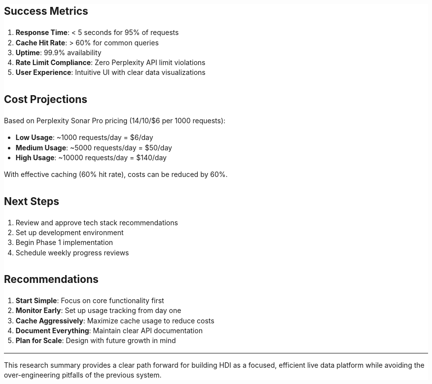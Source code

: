 ## Success Metrics

1. **Response Time**: < 5 seconds for 95% of requests
2. **Cache Hit Rate**: > 60% for common queries
3. **Uptime**: 99.9% availability
4. **Rate Limit Compliance**: Zero Perplexity API limit violations
5. **User Experience**: Intuitive UI with clear data visualizations

## Cost Projections

Based on Perplexity Sonar Pro pricing ($14/$10/$6 per 1000 requests):
- **Low Usage**: ~1000 requests/day = $6/day
- **Medium Usage**: ~5000 requests/day = $50/day
- **High Usage**: ~10000 requests/day = $140/day

With effective caching (60% hit rate), costs can be reduced by 60%.

## Next Steps

1. Review and approve tech stack recommendations
2. Set up development environment
3. Begin Phase 1 implementation
4. Schedule weekly progress reviews

## Recommendations

1. **Start Simple**: Focus on core functionality first
2. **Monitor Early**: Set up usage tracking from day one
3. **Cache Aggressively**: Maximize cache usage to reduce costs
4. **Document Everything**: Maintain clear API documentation
5. **Plan for Scale**: Design with future growth in mind

---

This research summary provides a clear path forward for building HDI as a focused, efficient live data platform while avoiding the over-engineering pitfalls of the previous system.